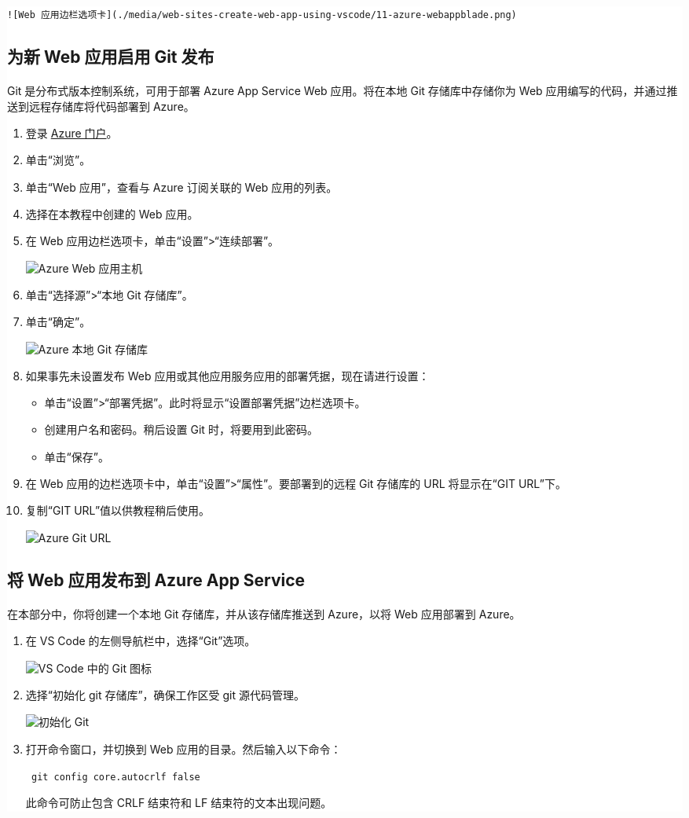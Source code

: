 	![Web 应用边栏选项卡](./media/web-sites-create-web-app-using-vscode/11-azure-webappblade.png)

## 为新 Web 应用启用 Git 发布

Git 是分布式版本控制系统，可用于部署 Azure App Service Web 应用。将在本地 Git 存储库中存储你为 Web 应用编写的代码，并通过推送到远程存储库将代码部署到 Azure。

1. 登录 [Azure 门户](https://portal.azure.cn)。

2. 单击“浏览”。

3. 单击“Web 应用”，查看与 Azure 订阅关联的 Web 应用的列表。

4. 选择在本教程中创建的 Web 应用。

5. 在 Web 应用边栏选项卡，单击“设置”>“连续部署”。

	![Azure Web 应用主机](./media/web-sites-create-web-app-using-vscode/14-azure-deployment.png)

6. 单击“选择源”>“本地 Git 存储库”。

7. 单击“确定”。

	![Azure 本地 Git 存储库](./media/web-sites-create-web-app-using-vscode/15-azure-localrepository.png)

8. 如果事先未设置发布 Web 应用或其他应用服务应用的部署凭据，现在请进行设置：

	* 单击“设置”>“部署凭据”。此时将显示“设置部署凭据”边栏选项卡。

	* 创建用户名和密码。稍后设置 Git 时，将要用到此密码。

	* 单击“保存”。

9. 在 Web 应用的边栏选项卡中，单击“设置”>“属性”。要部署到的远程 Git 存储库的 URL 将显示在“GIT URL”下。

10. 复制“GIT URL”值以供教程稍后使用。

	![Azure Git URL](./media/web-sites-create-web-app-using-vscode/17-azure-giturl.png)

## 将 Web 应用发布到 Azure App Service

在本部分中，你将创建一个本地 Git 存储库，并从该存储库推送到 Azure，以将 Web 应用部署到 Azure。

1. 在 VS Code 的左侧导航栏中，选择“Git”选项。

	![VS Code 中的 Git 图标](./media/web-sites-create-web-app-using-vscode/git-icon.png)  


2. 选择“初始化 git 存储库”，确保工作区受 git 源代码管理。

	![初始化 Git](./media/web-sites-create-web-app-using-vscode/19-initgit.png)

3. 打开命令窗口，并切换到 Web 应用的目录。然后输入以下命令：

		git config core.autocrlf false

	此命令可防止包含 CRLF 结束符和 LF 结束符的文本出现问题。
